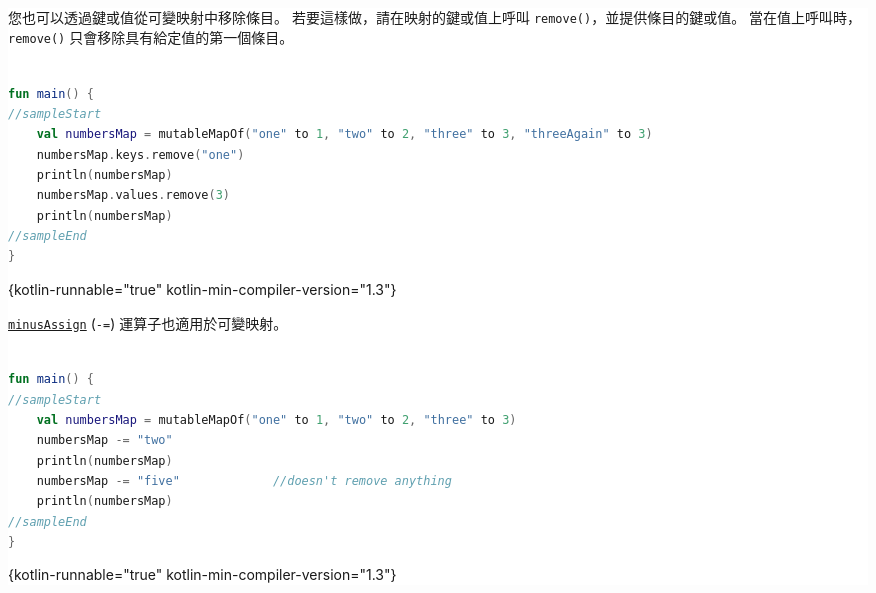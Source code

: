 您也可以透過鍵或值從可變映射中移除條目。
若要這樣做，請在映射的鍵或值上呼叫 `remove()`，並提供條目的鍵或值。
當在值上呼叫時，`remove()` 只會移除具有給定值的第一個條目。

```kotlin

fun main() {
//sampleStart
    val numbersMap = mutableMapOf("one" to 1, "two" to 2, "three" to 3, "threeAgain" to 3)
    numbersMap.keys.remove("one")
    println(numbersMap)
    numbersMap.values.remove(3)
    println(numbersMap)
//sampleEnd
}
```
{kotlin-runnable="true" kotlin-min-compiler-version="1.3"}

[`minusAssign`](https://kotlinlang.org/api/latest/jvm/stdlib/kotlin.collections/minus-assign.html) (`-=`) 運算子也適用於可變映射。

```kotlin

fun main() {
//sampleStart
    val numbersMap = mutableMapOf("one" to 1, "two" to 2, "three" to 3)
    numbersMap -= "two"
    println(numbersMap)
    numbersMap -= "five"             //doesn't remove anything
    println(numbersMap)
//sampleEnd
}
```
{kotlin-runnable="true" kotlin-min-compiler-version="1.3"}